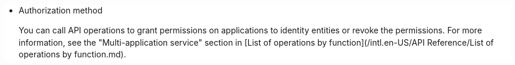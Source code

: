     
  

  

* Authorization method

  You can call API operations to grant permissions on applications to identity entities or revoke the permissions. For more information, see the "Multi-application service" section in [List of operations by function](/intl.en-US/API Reference/List of operations by function.md).
  



